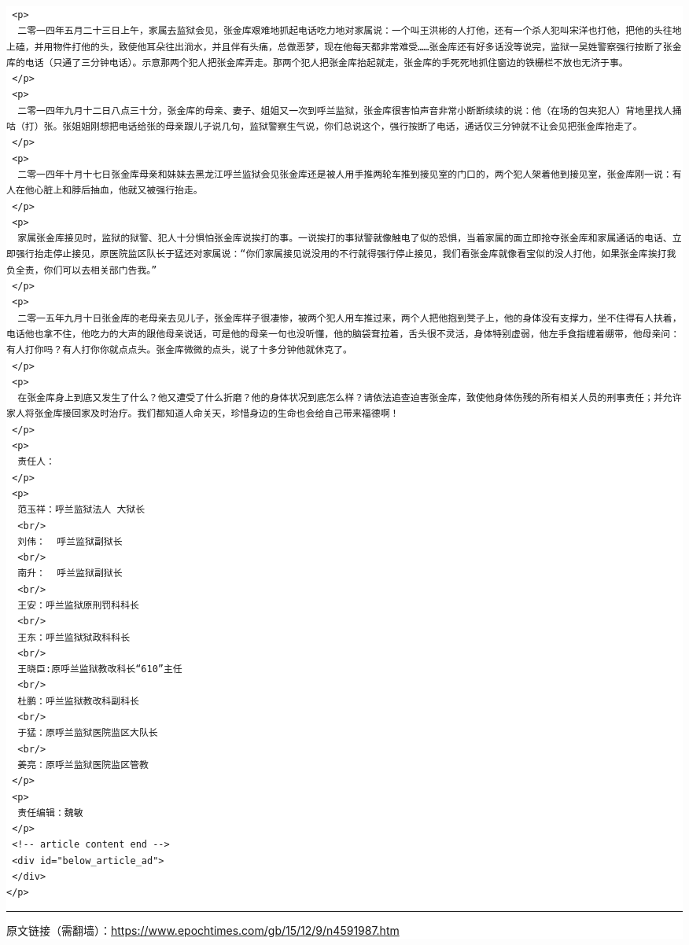      <p>
      二零一四年五月二十三日上午，家属去监狱会见，张金库艰难地抓起电话吃力地对家属说：一个叫王洪彬的人打他，还有一个杀人犯叫宋洋也打他，把他的头往地上磕，并用物件打他的头，致使他耳朵往出淌水，并且伴有头痛，总做恶梦，现在他每天都非常难受……张金库还有好多话没等说完，监狱一吴姓警察强行按断了张金库的电话（只通了三分钟电话）。示意那两个犯人把张金库弄走。那两个犯人把张金库抬起就走，张金库的手死死地抓住窗边的铁栅栏不放也无济于事。
     </p>
     <p>
      二零一四年九月十二日八点三十分，张金库的母亲、妻子、姐姐又一次到呼兰监狱，张金库很害怕声音非常小断断续续的说：他（在场的包夹犯人）背地里找人捅咕（打）张。张姐姐刚想把电话给张的母亲跟儿子说几句，监狱警察生气说，你们总说这个，强行按断了电话，通话仅三分钟就不让会见把张金库抬走了。
     </p>
     <p>
      二零一四年十月十七日张金库母亲和妹妹去黑龙江呼兰监狱会见张金库还是被人用手推两轮车推到接见室的门口的，两个犯人架着他到接见室，张金库刚一说：有人在他心脏上和脖后抽血，他就又被强行抬走。
     </p>
     <p>
      家属张金库接见时，监狱的狱警、犯人十分惧怕张金库说挨打的事。一说挨打的事狱警就像触电了似的恐惧，当着家属的面立即抢夺张金库和家属通话的电话、立即强行抬走停止接见，原医院监区队长于猛还对家属说：“你们家属接见说没用的不行就得强行停止接见，我们看张金库就像看宝似的没人打他，如果张金库挨打我负全责，你们可以去相关部门告我。”
     </p>
     <p>
      二零一五年九月十日张金库的老母亲去见儿子，张金库样子很凄惨，被两个犯人用车推过来，两个人把他抱到凳子上，他的身体没有支撑力，坐不住得有人扶着，电话他也拿不住，他吃力的大声的跟他母亲说话，可是他的母亲一句也没听懂，他的脑袋耷拉着，舌头很不灵活，身体特别虚弱，他左手食指缠着绷带，他母亲问：有人打你吗？有人打你你就点点头。张金库微微的点头，说了十多分钟他就休克了。
     </p>
     <p>
      在张金库身上到底又发生了什么？他又遭受了什么折磨？他的身体状况到底怎么样？请依法追查迫害张金库，致使他身体伤残的所有相关人员的刑事责任；并允许家人将张金库接回家及时治疗。我们都知道人命关天，珍惜身边的生命也会给自己带来福德啊！
     </p>
     <p>
      责任人：
     </p>
     <p>
      范玉祥：呼兰监狱法人 大狱长
      <br/>
      刘伟：  呼兰监狱副狱长
      <br/>
      南升：  呼兰监狱副狱长
      <br/>
      王安：呼兰监狱原刑罚科科长
      <br/>
      王东：呼兰监狱狱政科科长
      <br/>
      王晓臣:原呼兰监狱教改科长“610”主任
      <br/>
      杜鹏：呼兰监狱教改科副科长
      <br/>
      于猛：原呼兰监狱医院监区大队长
      <br/>
      姜亮：原呼兰监狱医院监区管教
     </p>
     <p>
      责任编辑：魏敏
     </p>
     <!-- article content end -->
     <div id="below_article_ad">
     </div>
    </p>
   </p>
  </p>
 </p>
</div>


---

原文链接（需翻墙）：https://www.epochtimes.com/gb/15/12/9/n4591987.htm